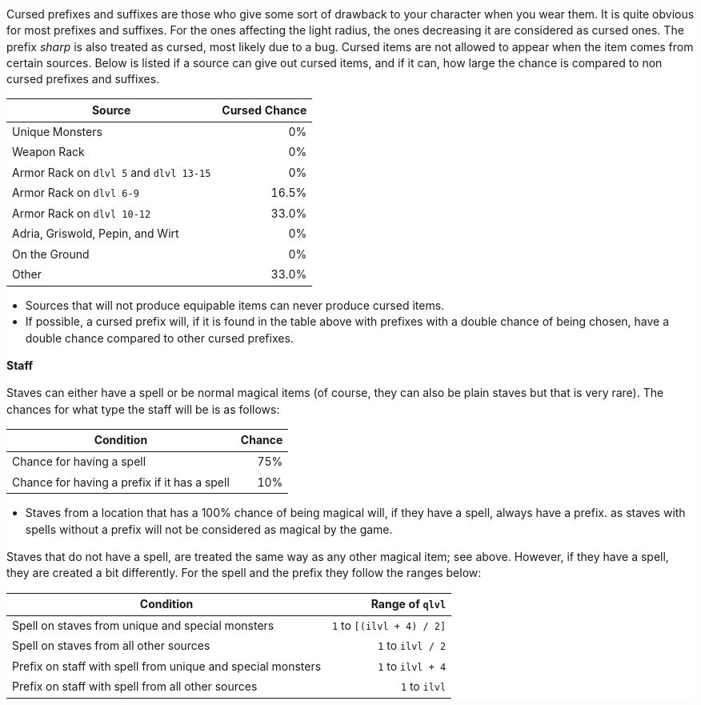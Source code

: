 Cursed prefixes and suffixes are those who give some sort of drawback to your character when you wear them. It is quite obvious for most prefixes and suffixes. For the ones affecting the light radius, the ones decreasing it are considered as cursed ones. The prefix *sharp* is also treated as cursed, most likely due to a bug. Cursed items are not allowed to appear when the item comes from certain sources. Below is listed if a source can give out cursed items, and if it can, how large the chance is compared to non cursed prefixes and suffixes.

| **Source**                                | **Cursed Chance** |
|-------------------------------------------|------------------------:|
| Unique Monsters                           | 0%                     |
| Weapon Rack                               | 0%                     |
| Armor Rack on `dlvl 5` and `dlvl 13-15`   | 0%                     |
| Armor Rack on `dlvl 6-9`                  | 16.5%                  |
| Armor Rack on `dlvl 10-12`                | 33.0%                  |
| Adria, Griswold, Pepin, and Wirt          | 0%                     |
| On the Ground                             | 0%                     |
| Other                                     | 33.0%                  |


- Sources that will not produce equipable items can never produce cursed items.
- If possible, a cursed prefix will, if it is found in the table above with prefixes with a double chance of being chosen, have a double chance compared to other cursed prefixes.

**Staff**

Staves can either have a spell or be normal magical items (of course, they can also be plain staves but that is very rare). The chances for what type the staff will be is as follows:

| **Condition**                                      | **Chance** |
|----------------------------------------------------|-----------:|
| Chance for having a spell                         | 75%        |
| Chance for having a prefix if it has a spell      | 10%        |

- Staves from a location that has a 100% chance of being magical will, if they have a spell, always have a prefix. as staves with spells without a prefix will not be considered as magical by the game.

Staves that do not have a spell, are treated the same way as any other magical item; see above. However, if they have a spell, they are created a bit differently. For the spell and the prefix they follow the ranges below:

| **Condition** | **Range of `qlvl`** |
|--------------|--------------------:|
| Spell on staves from unique and special monsters | `1` to `[(ilvl + 4) / 2]` |
| Spell on staves from all other sources | `1` to `ilvl / 2` |
| Prefix on staff with spell from unique and special monsters | `1` to `ilvl + 4` |
| Prefix on staff with spell from all other sources | `1` to `ilvl` |


[^134]: Use the `mlvl` for normal difficulty regardless of what difficulty you are playing on.  
[^135]: Note that for the purpose of dropping items, Diablo is neither a special nor a unique monster but a normal one.  
[^136]: The +4 bonus will be found in the appropriate steps below.  
[^137]: You will often find potions of various sorts on the ground; they are specially placed there and are not generated according to normal rules.  
[^138]: The Hive levels are numbered 9-12, and the Crypt levels are numbered 13-16.  
[^139]: Most chests, barrels, pods, and urns have an `ilvl` equal to `2 × dlvl`, although some have it equal to dlvl. Those that have `ilvl` equal to `dlvl` will only generate potions and scrolls (and oils in *Hellfire*). See chapter 3.8.1 for more information. Items created with an `ilvl = dlvl` are referred to as *special items* in this chapter.  
[^1]: A **cursed prefix**. See below for more information when possible.
[^1]: This is likely a bug. The intended behavior may have been for unique staves to have full charges when found. As it stands, the number of charges corresponds to the slot number in which the spell appears in the internal spell table.
[^1]: **Positions 26 to 35 only exist in *Hellfire*.**  
[^2]: **Only exists as books in *Hellfire*.**  
[^3]: **In *single player*, "Heal Other" and "Resurrect" are automatically skipped and do not count, even if the `ilvl` is high enough.**  